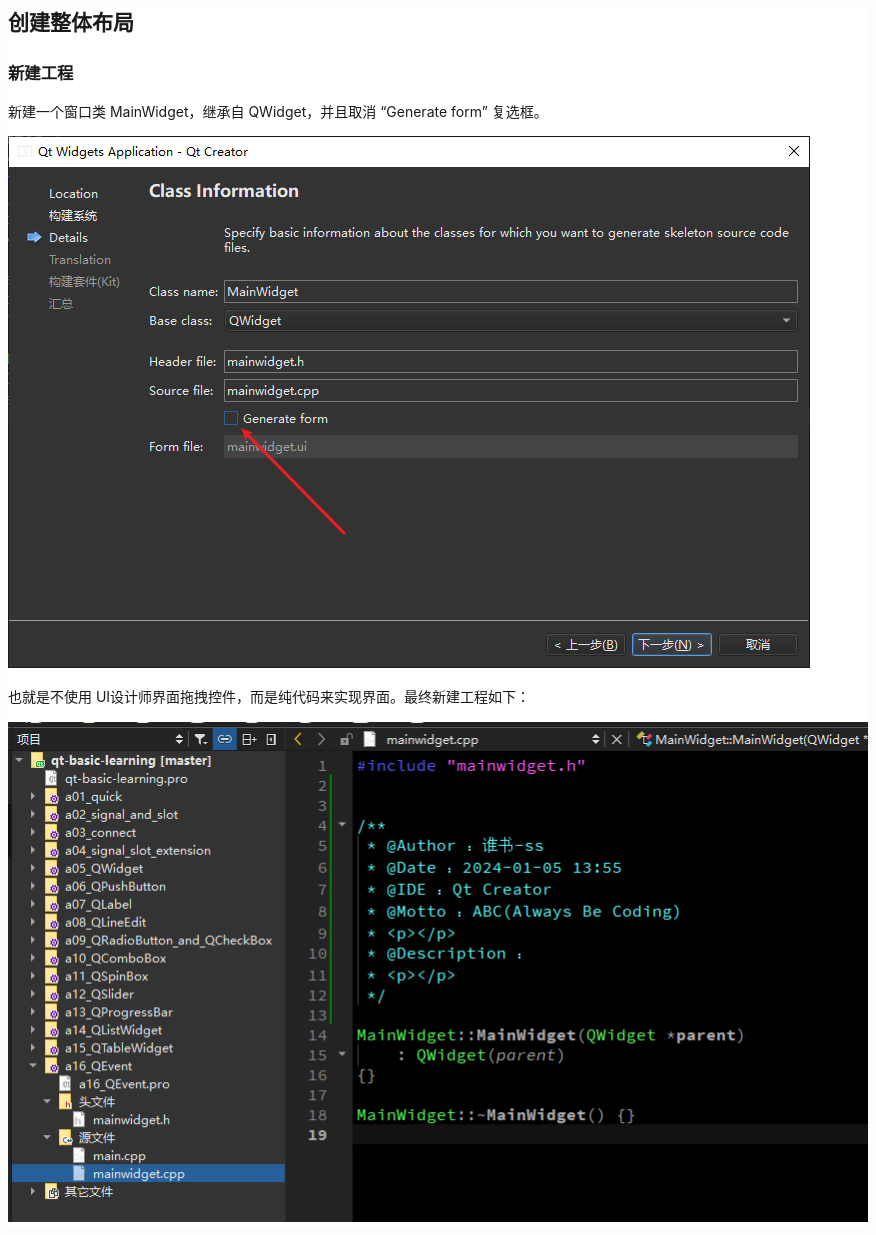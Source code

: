 ## 创建整体布局

### 新建工程

新建一个窗口类 MainWidget，继承自 QWidget，并且取消 “Generate form” 复选框。

![Img](./FILES/README.md/img-20240105135512.png)

也就是不使用 UI设计师界面拖拽控件，而是纯代码来实现界面。最终新建工程如下：

![Img](./FILES/README.md/img-20240105135701.png)
